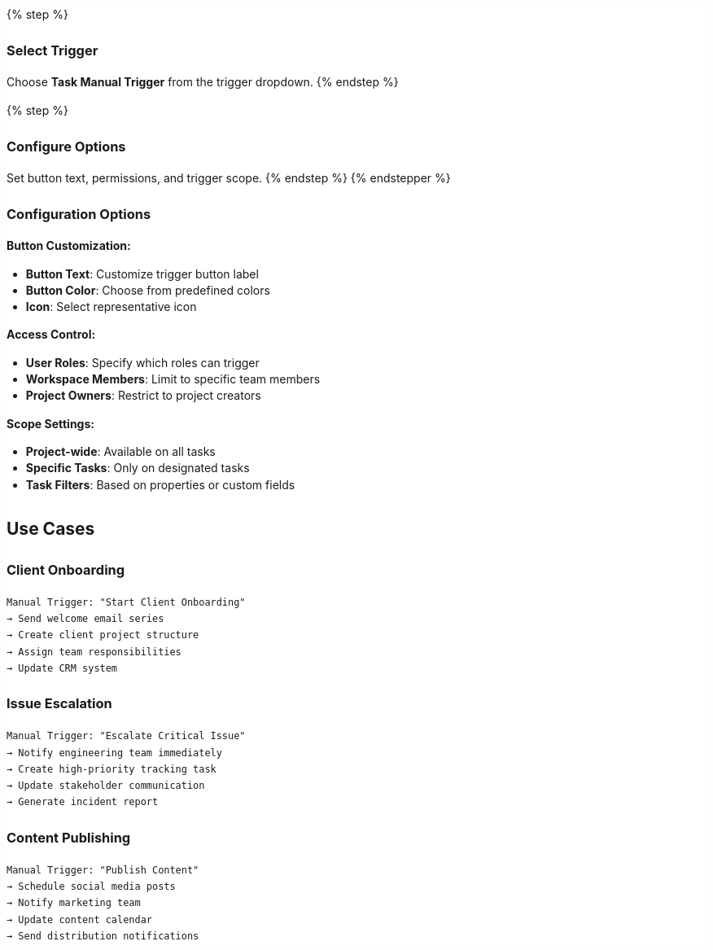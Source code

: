{% step %}
### Select Trigger
Choose **Task Manual Trigger** from the trigger dropdown.
{% endstep %}

{% step %}
### Configure Options
Set button text, permissions, and trigger scope.
{% endstep %}
{% endstepper %}

### Configuration Options

**Button Customization:**
- **Button Text**: Customize trigger button label
- **Button Color**: Choose from predefined colors
- **Icon**: Select representative icon

**Access Control:**
- **User Roles**: Specify which roles can trigger
- **Workspace Members**: Limit to specific team members
- **Project Owners**: Restrict to project creators

**Scope Settings:**
- **Project-wide**: Available on all tasks
- **Specific Tasks**: Only on designated tasks
- **Task Filters**: Based on properties or custom fields

## Use Cases

### Client Onboarding
```
Manual Trigger: "Start Client Onboarding"
→ Send welcome email series
→ Create client project structure
→ Assign team responsibilities
→ Update CRM system
```

### Issue Escalation
```
Manual Trigger: "Escalate Critical Issue"
→ Notify engineering team immediately
→ Create high-priority tracking task
→ Update stakeholder communication
→ Generate incident report
```

### Content Publishing
```
Manual Trigger: "Publish Content"
→ Schedule social media posts
→ Notify marketing team
→ Update content calendar
→ Send distribution notifications
```
